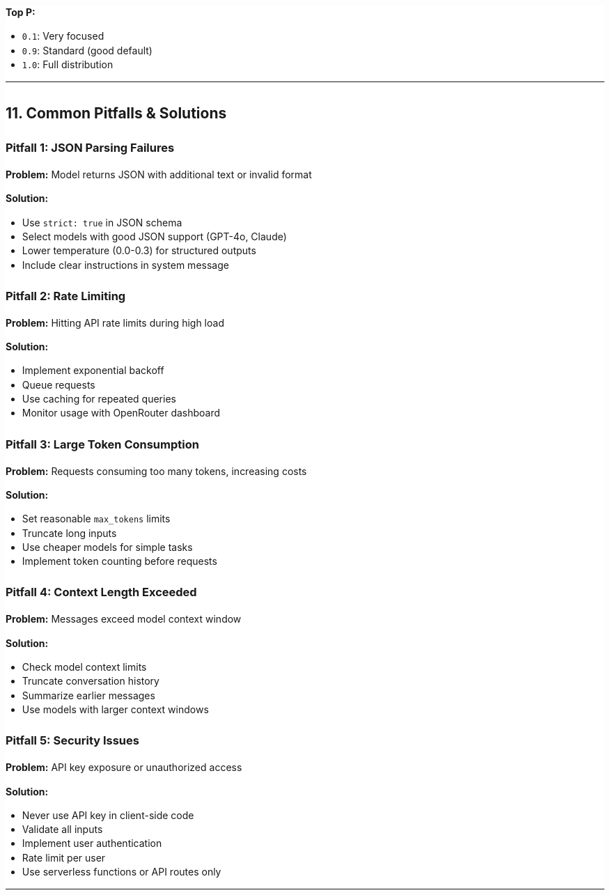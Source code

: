 **Top P:**
- `0.1`: Very focused
- `0.9`: Standard (good default)
- `1.0`: Full distribution

---

## 11. Common Pitfalls & Solutions

### Pitfall 1: JSON Parsing Failures
**Problem:** Model returns JSON with additional text or invalid format

**Solution:**
- Use `strict: true` in JSON schema
- Select models with good JSON support (GPT-4o, Claude)
- Lower temperature (0.0-0.3) for structured outputs
- Include clear instructions in system message

### Pitfall 2: Rate Limiting
**Problem:** Hitting API rate limits during high load

**Solution:**
- Implement exponential backoff
- Queue requests
- Use caching for repeated queries
- Monitor usage with OpenRouter dashboard

### Pitfall 3: Large Token Consumption
**Problem:** Requests consuming too many tokens, increasing costs

**Solution:**
- Set reasonable `max_tokens` limits
- Truncate long inputs
- Use cheaper models for simple tasks
- Implement token counting before requests

### Pitfall 4: Context Length Exceeded
**Problem:** Messages exceed model context window

**Solution:**
- Check model context limits
- Truncate conversation history
- Summarize earlier messages
- Use models with larger context windows

### Pitfall 5: Security Issues
**Problem:** API key exposure or unauthorized access

**Solution:**
- Never use API key in client-side code
- Validate all inputs
- Implement user authentication
- Rate limit per user
- Use serverless functions or API routes only

---
